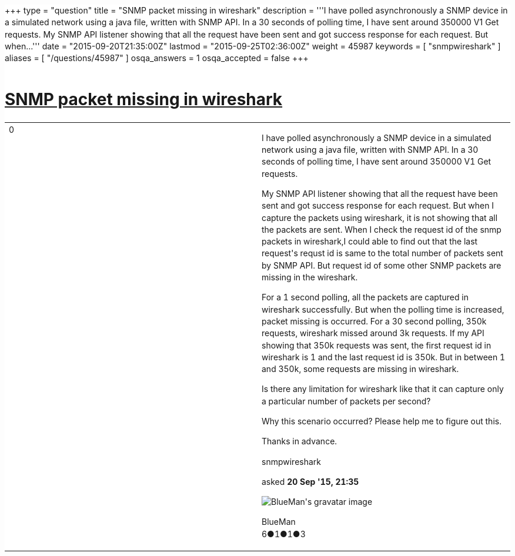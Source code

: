 +++
type = "question"
title = "SNMP packet missing in wireshark"
description = '''I have polled asynchronously a SNMP device in a simulated network using a java file, written with SNMP API. In a 30 seconds of polling time, I have sent around 350000 V1 Get requests. My SNMP API listener showing that all the request have been sent and got success response for each request. But when...'''
date = "2015-09-20T21:35:00Z"
lastmod = "2015-09-25T02:36:00Z"
weight = 45987
keywords = [ "snmpwireshark" ]
aliases = [ "/questions/45987" ]
osqa_answers = 1
osqa_accepted = false
+++

<div class="headNormal">

# [SNMP packet missing in wireshark](/questions/45987/snmp-packet-missing-in-wireshark)

</div>

<div id="main-body">

<div id="askform">

<table id="question-table" style="width:100%;"><colgroup><col style="width: 50%" /><col style="width: 50%" /></colgroup><tbody><tr class="odd"><td style="width: 30px; vertical-align: top"><div class="vote-buttons"><span id="post-45987-upvote" class="ajax-command post-vote up" rel="nofollow" title="I like this post (click again to cancel)"> </span><div id="post-45987-score" class="post-score" title="current number of votes">0</div><span id="post-45987-downvote" class="ajax-command post-vote down" rel="nofollow" title="I dont like this post (click again to cancel)"> </span> <span id="favorite-mark" class="ajax-command favorite-mark" rel="nofollow" title="mark/unmark this question as favorite (click again to cancel)"> </span><div id="favorite-count" class="favorite-count"></div></div></td><td><div id="item-right"><div class="question-body"><p>I have polled asynchronously a SNMP device in a simulated network using a java file, written with SNMP API. In a 30 seconds of polling time, I have sent around 350000 V1 Get requests.</p><p>My SNMP API listener showing that all the request have been sent and got success response for each request. But when I capture the packets using wireshark, it is not showing that all the packets are sent. When I check the request id of the snmp packets in wireshark,I could able to find out that the last request's requst id is same to the total number of packets sent by SNMP API. But request id of some other SNMP packets are missing in the wireshark.</p><p>For a 1 second polling, all the packets are captured in wireshark successfully. But when the polling time is increased, packet missing is occurred. For a 30 second polling, 350k requests, wireshark missed around 3k requests. If my API showing that 350k requests was sent, the first request id in wireshark is 1 and the last request id is 350k. But in between 1 and 350k, some requests are missing in wireshark.</p><p>Is there any limitation for wireshark like that it can capture only a particular number of packets per second?</p><p>Why this scenario occurred? Please help me to figure out this.</p><p>Thanks in advance.</p></div><div id="question-tags" class="tags-container tags"><span class="post-tag tag-link-snmpwireshark" rel="tag" title="see questions tagged &#39;snmpwireshark&#39;">snmpwireshark</span></div><div id="question-controls" class="post-controls"></div><div class="post-update-info-container"><div class="post-update-info post-update-info-user"><p>asked <strong>20 Sep '15, 21:35</strong></p><img src="https://secure.gravatar.com/avatar/040da8397d22921ef86466dbf7ec5a03?s=32&amp;d=identicon&amp;r=g" class="gravatar" width="32" height="32" alt="BlueMan&#39;s gravatar image" /><p><span>BlueMan</span><br />
<span class="score" title="6 reputation points">6</span><span title="1 badges"><span class="badge1">●</span><span class="badgecount">1</span></span><span title="1 badges"><span class="silver">●</span><span class="badgecount">1</span></span><span title="3 badges"><span class="bronze">●</span><span class="badgecount">3</span></span><br />